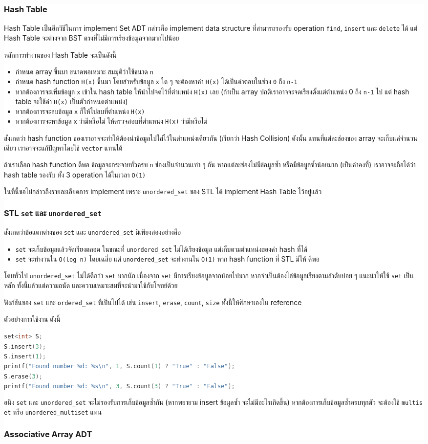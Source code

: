 ### Hash Table

Hash Table เป็นอีกวิธีในการ implement Set ADT กล่าวคือ implement data structure ที่สามารถรองรับ operation `find`, `insert` และ `delete` ได้ แต่ Hash Table จะต่างจาก BST ตรงที่ไม่มีการเรียงข้อมูลจากมากไปน้อย

หลักการทำงานของ Hash Table จะเป็นดังนี้
- กำหนด array ขึ้นมา ขนาดพอเหมาะ สมมุติว่าใช้ขนาด `n`
- กำหนด hash function `H(x)` ขึ้นมา โดยสำหรับข้อมูล `x` ใด ๆ จะต้องหาค่า `H(x)` ได้เป็นคำตอบในช่วง `0` ถึง `n-1`
- หากต้องการจะเพิ่มข้อมูล `x` เข้าใน hash table ให้นำไปจดไว้ที่ตำแหน่ง `H(x)` เลย (ถ้าเป็น array ปกติเราอาจจะจดเรียงตั้งแต่ตำแหน่ง 0 ถึง `n-1` ไป แต่ hash table จะใช้ค่า `H(x)` เป็นตัวกำหนดตำแหน่ง)
- หากต้องการจะลบข้อมูล `x` ก็ให้ไปลบที่ตำแหน่ง `H(x)`
- หากต้องการจะหาข้อมูล `x` ว่ามีหรือไม่ ให้ตรวจสอบที่ตำแหน่ง `H(x)` ว่ามีหรือไม่

สังเกตว่า hash function ของเราอาจจะทำให้ต้องนำข้อมูลไปใส่ไว้ในตำแหน่งเดียวกัน (เรียกว่า Hash Collision) ดังนั้น แทนที่แต่ละช่องของ array จะเก็บแค่จำนวนเดียว เราอาจจะแก้ปัญหาโดยใช้ `vector` แทนได้

ถ้าเราเลือก hash function ดีพอ ข้อมูลจะกระจายทั่วครบ `n` ช่องเป็นจำนวนเท่า ๆ กัน หากแต่ละช่องไม่มีข้อมูลซ้ำ หรือมีข้อมูลซ้ำน้อยมาก (เป็นค่าคงที่) เราอาจจะถือได้ว่า hash table รองรับ ทั้ง 3 operation ได้ในเวลา `O(1)`

ในที่นี้ขอไม่กล่าวถึงรายละเอียดการ implement เพราะ `unordered_set` ของ STL ได้ implement Hash Table ไว้อยู่แล้ว

### STL `set` และ `unordered_set`

สังเกตว่าข้อแตกต่างของ `set` และ `unordered_set` มีเพียงสองอย่างคือ
- `set` จะเก็บข้อมูลแล้วจัดเรียงตลอด ในขณะที่ `unordered_set` ไม่ได้เรียงข้อมูล แต่เก็บตามตำแหน่งของค่า hash ที่ได้
- `set` จะทำงานใน `O(log n)` โดยเฉลี่ย แต่ `unordered_set` จะทำงานใน `O(1)` หาก hash function ที่ STL มีให้ ดีพอ

โดยทั่วไป `unordered_set` ไม่ได้ดีกว่า `set` มากนัก เนื่องจาก `set` มีการเรียงข้อมูลจากน้อยไปมาก หากจำเป็นต้องไล่ข้อมูลเรียงตามลำดับบ่อย ๆ แนะนำให้ใช้ `set` เป็นหลัก ทั้งนี้แล้วแต่ความถนัด และความเหมาะสมที่จะนำมาใช้กับโจทย์ด้วย

ฟังก์ชันของ `set` และ `ordered_set` ที่เป็นไปได้ เช่น `insert`, `erase`, `count`, `size` ทั้งนี้ให้ศึกษาเองใน reference

ตัวอย่างการใช้งาน ดังนี้
```cpp
set<int> S;
S.insert(3);
S.insert(1);
printf("Found number %d: %s\n", 1, S.count(1) ? "True" : "False");
S.erase(3);
printf("Found number %d: %s\n", 3, S.count(3) ? "True" : "False");
```

อนึ่ง `set` และ `unordered_set` จะไม่รองรับการเก็บข้อมูลซ้ำกัน (หากพยายาม insert ข้อมูลซ้ำ จะไม่มีอะไรเกิดขึ้น) หากต้องการเก็บข้อมูลซ้ำครบทุกตัว จะต้องใช้ `multiset` หรือ `unordered_multiset` แทน

### Associative Array ADT
